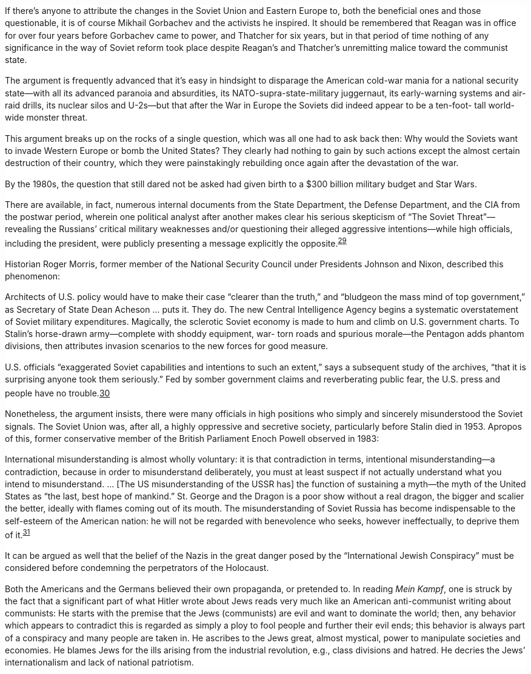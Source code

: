 <p class="indent3">If there’s anyone to attribute the changes in the Soviet Union and Eastern Europe to, both the beneficial ones and those questionable, it is of course Mikhail Gorbachev and the activists he inspired. It should be remembered that Reagan was in office for over four years before Gorbachev came to power, and Thatcher for six years, but in that period of time nothing of any significance in the way of Soviet reform took place despite Reagan’s and Thatcher’s unremitting malice toward the communist state.</p>
<p class="indent">The argument is frequently advanced that it’s easy in hindsight to disparage the American cold-war mania for a national security state—with all its advanced paranoia and absurdities, its NATO-supra-state-military juggernaut, its early-warning systems and air-raid drills, its nuclear silos and U-2s—but that after the War in Europe the Soviets did indeed appear to be a ten-foot- tall world-wide monster threat.</p>
<p class="indent">This argument breaks up on the rocks of a single question, which was all one had to ask back then: Why would the Soviets want to invade Western Europe or bomb the United States? They clearly had nothing to gain by such actions except the almost certain destruction of their country, which they were painstakingly rebuilding once again after the devastation of the war.</p>
<p class="indent">By the 1980s, the question that still dared not be asked had given birth to a $300 billion military budget and Star Wars.</p>
<p class="indent">There are available, in fact, numerous internal documents from the State Department, the Defense Department, and the CIA from the postwar period, wherein one political analyst after another makes clear his serious skepticism of “The Soviet Threat”—revealing the Russians’ critical military weaknesses and/or questioning their alleged aggressive intentions—while high officials, including the president, were publicly presenting a message explicitly the opposite.<sup class="calibre6"><a id="fnint29" class="calibre3"/><a href="part0061_split_000.html#rfnint29" class="calibre3">29</a></sup></p>
<p class="indent1">Historian Roger Morris, former member of the National Security Council under Presidents Johnson and Nixon, described this phenomenon:</p>
<p class="extract-a">Architects of U.S. policy would have to make their case “clearer than the truth,” and “bludgeon the mass mind of top government,” as Secretary of State Dean Acheson … puts it. They do. The new Central Intelligence Agency begins a systematic overstatement of Soviet military expenditures. Magically, the sclerotic Soviet economy is made to hum and climb on U.S. government charts. To Stalin’s horse-drawn army—complete with shoddy equipment, war- torn roads and spurious <a id="page_19" class="calibre3"/>morale—the Pentagon adds phantom divisions, then attributes invasion scenarios to the new forces for good measure.</p>
<p class="extract-indent">U.S. officials “exaggerated Soviet capabilities and intentions to such an extent,” says a subsequent study of the archives, “that it is surprising anyone took them seriously.” Fed by somber government claims and reverberating public fear, the U.S. press and people have no trouble.<sup class="calibre7"><a id="fnint30" class="calibre3"/><a href="part0061_split_000.html#rfnint30" class="calibre3">30</a></sup></p>
<p class="indent4">Nonetheless, the argument insists, there were many officials in high positions who simply and sincerely misunderstood the Soviet signals. The Soviet Union was, after all, a highly oppressive and secretive society, particularly before Stalin died in 1953. Apropos of this, former conservative member of the British Parliament Enoch Powell observed in 1983:</p>
<p class="extract-i">International misunderstanding is almost wholly voluntary: it is that contradiction in terms, intentional misunderstanding—a contradiction, because in order to misunderstand deliberately, you must at least suspect if not actually understand what you intend to misunderstand. … [The US misunderstanding of the USSR has] the function of sustaining a myth—the myth of the United States as “the last, best hope of mankind.” St. George and the Dragon is a poor show without a real dragon, the bigger and scalier the better, ideally with flames coming out of its mouth. The misunderstanding of Soviet Russia has become indispensable to the self-esteem of the American nation: he will not be regarded with benevolence who seeks, however ineffectually, to deprive them of it.<sup class="calibre7"><a id="fnint31" class="calibre3"/><a href="part0061_split_000.html#rfnint31" class="calibre3">31</a></sup></p>
<p class="indent">It can be argued as well that the belief of the Nazis in the great danger posed by the “International Jewish Conspiracy” must be considered before condemning the perpetrators of the Holocaust.</p>
<p class="indent">Both the Americans and the Germans believed their own propaganda, or pretended to. In reading <i class="calibre4">Mein Kampf</i>, one is struck by the fact that a significant part of what Hitler wrote about Jews reads very much like an American anti-communist writing about communists: He starts with the premise that the Jews (communists) are evil and want to dominate the world; then, any behavior which appears to contradict this is regarded as simply a ploy to fool people and further their evil ends; this behavior is always part of a conspiracy and many people are taken in. He ascribes to the Jews great, almost mystical, power to manipulate societies and economies. He blames Jews for the ills arising from the industrial revolution, e.g., class divisions and hatred. He decries the Jews’ internationalism and lack of national patriotism.</p>